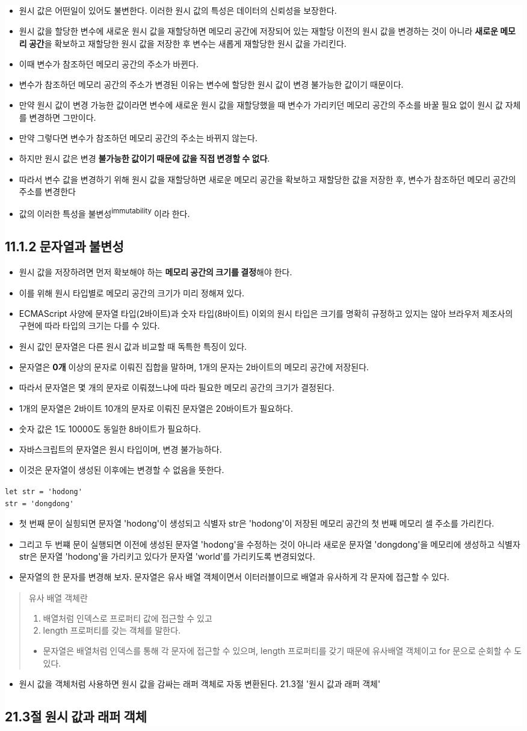 * 원시 값은 어떤일이 있어도 불변한다. 이러한 원시 값의 특성은 데이터의 신뢰성을 보장한다.

* 원시 값을 할당한 변수에 새로운 원시 값을 재할당하면 메모리 공간에 저장되어 있는 재할당 이전의 원시 값을 변경하는 것이 아니라 **새로운 메모리 공간**을 확보하고 재할당한 원시 값을 저장한 후 변수는 새롭게 재할당한 원시 값을 가리킨다. 

* 이때 변수가 참조하던 메모리 공간의 주소가 바뀐다.

* 변수가 참조하던 메모리 공간의 주소가 변경된 이유는 변수에 할당한 원시 값이 변경 불가능한 값이기 때문이다. 

* 만약 원시 값이 변경 가능한 값이라면 변수에 새로운 원시 값을 재할당했을 때 변수가 가리키던 메모리 공간의 주소를 바꿀 필요 없이 원시 값 자체를 변경하면 그만이다. 

* 만약 그렇다면 변수가 참조하던 메모리 공간의 주소는 바뀌지 않는다.

* 하지만 원시 값은 변경 **불가능한 값이기 때문에 값을 직접 변경할 수 없다**. 

* 따라서 변수 값을 변경하기 위해 원시 값을 재할당하면 새로운 메모리 공간을 확보하고 재할당한 값을 저장한 후, 변수가 참조하던 메모리 공간의 주소를 변경한다

* 값의 이러한 특성을 불변성<sup>immutability</sup> 이라 한다.


## 11.1.2 문자열과 불변성
* 원시 값을 저장하려면 먼저 확보해야 하는 **메모리 공간의 크기를 결정**해야 한다.

* 이를 위해 원시 타입별로 메모리 공간의 크기가 미리 정해져 있다.

* ECMAScript 사양에 문자열 타입(2바이트)과 숫자 타입(8바이트) 이외의 원시 타입은 크기를 명확히 규정하고 있지는 않아 브라우저 제조사의 구현에 따라 타입의 크기는 다를 수 있다. 

* 원시 값인 문자열은 다른 원시 값과 비교할 때 독특한 특징이 있다. 

* 문자열은 **0개** 이상의 문자로 이뤄진 집합을 말하며, 1개의 문자는 2바이트의 메모리 공간에 저장된다. 

* 따라서 문자열은 몇 개의 문자로 이뤄졌느냐에 따라 필요한 메모리 공간의 크기가 결정된다. 
* 1개의 문자열은 2바이트 10개의 문자로 이뤄진 문자열은 20바이트가 필요하다.

* 숫자 값은 1도 10000도 동일한 8바이트가 필요하다.

* 자바스크립트의 문자열은 원시 타입이며, 변경 불가능하다. 

* 이것은 문자열이 생성된 이후에는 변경할 수 없음을 뜻한다.

```
let str = 'hodong'
str = 'dongdong'
```
* 첫 번째 문이 실힝되면 문자열 'hodong'이 생성되고 식별자 str은 'hodong'이 저장된 메모리 공간의 첫 번째 메모리 셀 주소를 가리킨다. 

* 그리고 두 번쨰 문이 실행되면 이전에 생성된 문자열 'hodong'을 수정하는 것이 아니라 새로운 문자열 'dongdong'을 메모리에 생성하고 식별자 str은 문자열 'hodong'을 가리키고 있다가 문자열 'world'를 가리키도록 변경되었다.

* 문자열의 한 문자를 변경해 보자. 문자열은 유사 배열 객체이면서 이터러블이므로 배열과 유사하게 각 문자에 접근할 수 있다.

> 유사 배열 객체란 
> 1. 배열처럼 인덱스로 프로퍼티 값에 접근할 수 있고
> 2. length 프로퍼티를 갖는 객체를 말한다. 
>* 문자열은  배열처럼 인덱스를 통해 각 문자에 접근할 수 있으며, length 프로퍼티를 갖기 때문에 유사배열 객체이고 for 문으로 순회할 수 도 있다.

* 원시 값을 객체처럼 사용하면 원시 값을 감싸는 래퍼 객체로 자동 변환된다. 21.3절 '원시 값과 래퍼 객체'

## 21.3절 원시 값과 래퍼 객체
